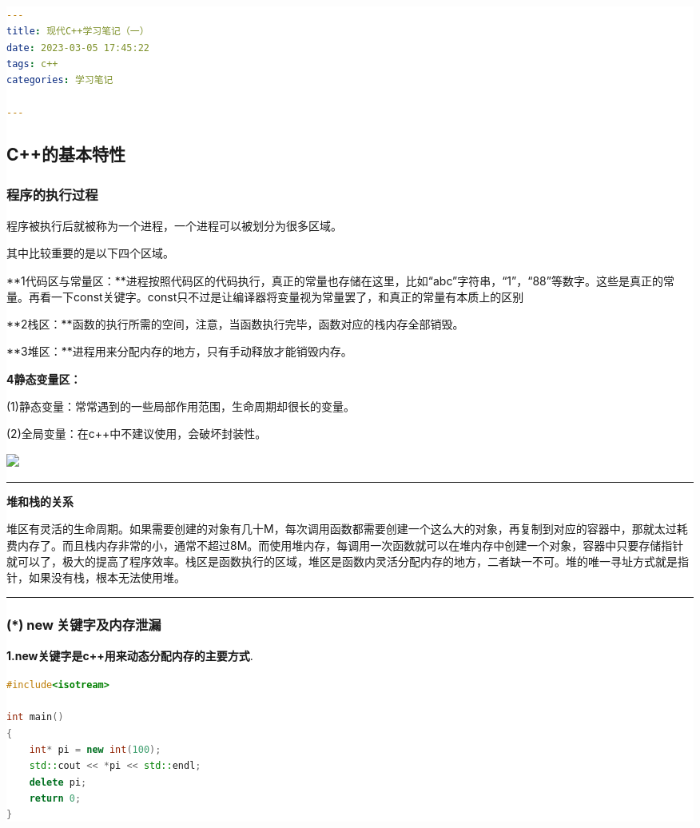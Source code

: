 ```yaml
---
title: 现代C++学习笔记（一）
date: 2023-03-05 17:45:22
tags: c++
categories: 学习笔记 

---
```


## C++的基本特性

### 程序的执行过程

程序被执行后就被称为一个进程，一个进程可以被划分为很多区域。

其中比较重要的是以下四个区域。

**1代码区与常量区：**进程按照代码区的代码执行，真正的常量也存储在这里，比如“abc”字符串，“1”，“88”等数字。这些是真正的常量。再看一下const关键字。const只不过是让编译器将变量视为常量罢了，和真正的常量有本质上的区别

**2栈区：**函数的执行所需的空间，注意，当函数执行完毕，函数对应的栈内存全部销毁。

**3堆区：**进程用来分配内存的地方，只有手动释放才能销毁内存。

**4静态变量区：**

(1)静态变量：常常遇到的一些局部作用范围，生命周期却很长的变量。

(2)全局变量：在c++中不建议使用，会破坏封装性。

![](https://cdn.jsdelivr.net/gh/jangfan/picb@main/image-20230306163148843-1678164508218-1.png)

------

**堆和栈的关系**

堆区有灵活的生命周期。如果需要创建的对象有几十M，每次调用函数都需要创建一个这么大的对象，再复制到对应的容器中，那就太过耗费内存了。而且栈内存非常的小，通常不超过8M。而使用堆内存，每调用一次函数就可以在堆内存中创建一个对象，容器中只要存储指针就可以了，极大的提高了程序效率。栈区是函数执行的区域，堆区是函数内灵活分配内存的地方，二者缺一不可。堆的唯一寻址方式就是指针，如果没有栈，根本无法使用堆。

------

### (*) new 关键字及内存泄漏

**1.new关键字是c++用来动态分配内存的主要方式**.

```c++
#include<isotream>

int main()
{
	int* pi = new int(100);
	std::cout << *pi << std::endl;
    delete pi;
	return 0;
}
```
